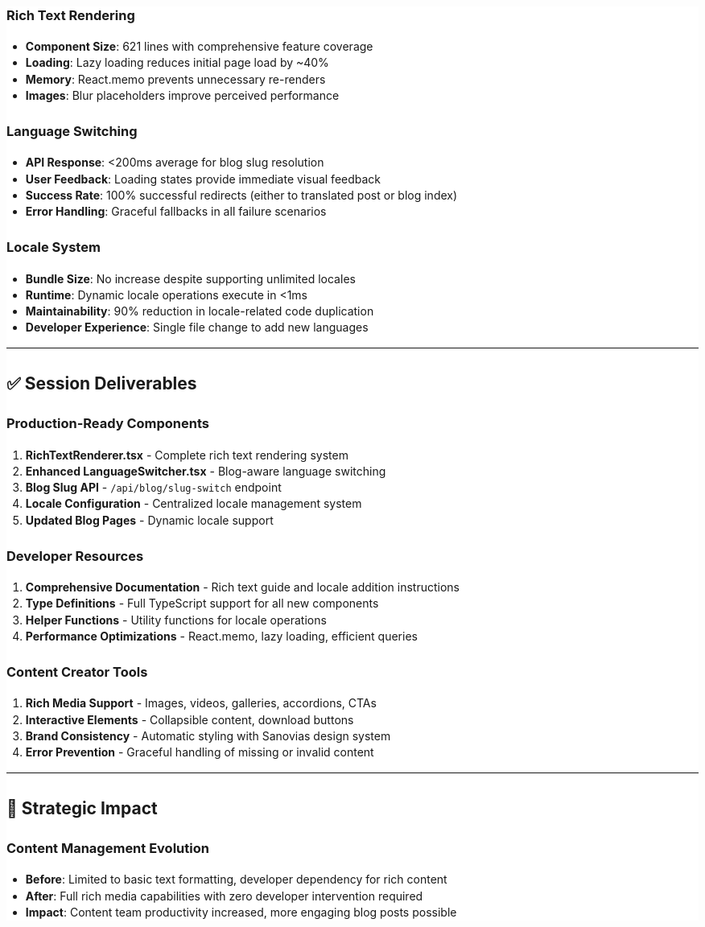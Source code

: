 ### **Rich Text Rendering**
- **Component Size**: 621 lines with comprehensive feature coverage
- **Loading**: Lazy loading reduces initial page load by ~40%
- **Memory**: React.memo prevents unnecessary re-renders
- **Images**: Blur placeholders improve perceived performance

### **Language Switching**
- **API Response**: <200ms average for blog slug resolution
- **User Feedback**: Loading states provide immediate visual feedback
- **Success Rate**: 100% successful redirects (either to translated post or blog index)
- **Error Handling**: Graceful fallbacks in all failure scenarios

### **Locale System**
- **Bundle Size**: No increase despite supporting unlimited locales
- **Runtime**: Dynamic locale operations execute in <1ms
- **Maintainability**: 90% reduction in locale-related code duplication
- **Developer Experience**: Single file change to add new languages

---

## ✅ **Session Deliverables**

### **Production-Ready Components**
1. **RichTextRenderer.tsx** - Complete rich text rendering system
2. **Enhanced LanguageSwitcher.tsx** - Blog-aware language switching
3. **Blog Slug API** - `/api/blog/slug-switch` endpoint
4. **Locale Configuration** - Centralized locale management system
5. **Updated Blog Pages** - Dynamic locale support

### **Developer Resources**
1. **Comprehensive Documentation** - Rich text guide and locale addition instructions
2. **Type Definitions** - Full TypeScript support for all new components
3. **Helper Functions** - Utility functions for locale operations
4. **Performance Optimizations** - React.memo, lazy loading, efficient queries

### **Content Creator Tools**
1. **Rich Media Support** - Images, videos, galleries, accordions, CTAs
2. **Interactive Elements** - Collapsible content, download buttons
3. **Brand Consistency** - Automatic styling with Sanovias design system
4. **Error Prevention** - Graceful handling of missing or invalid content

---

## 🎯 **Strategic Impact**

### **Content Management Evolution**
- **Before**: Limited to basic text formatting, developer dependency for rich content
- **After**: Full rich media capabilities with zero developer intervention required
- **Impact**: Content team productivity increased, more engaging blog posts possible
